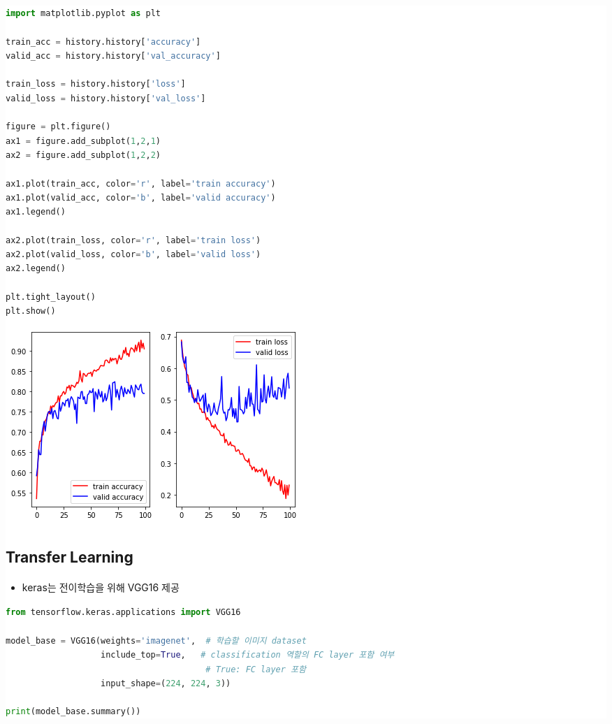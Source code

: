 

```python
import matplotlib.pyplot as plt

train_acc = history.history['accuracy']
valid_acc = history.history['val_accuracy']

train_loss = history.history['loss']
valid_loss = history.history['val_loss']

figure = plt.figure()
ax1 = figure.add_subplot(1,2,1)
ax2 = figure.add_subplot(1,2,2)

ax1.plot(train_acc, color='r', label='train accuracy')
ax1.plot(valid_acc, color='b', label='valid accuracy')
ax1.legend()

ax2.plot(train_loss, color='r', label='train loss')
ax2.plot(valid_loss, color='b', label='valid loss')
ax2.legend()

plt.tight_layout()
plt.show()
```


    
![png](/Machine-Learning/images/0420/output_18_0.png)
    


## Transfer Learning
- keras는 전이학습을 위해 VGG16 제공


```python
from tensorflow.keras.applications import VGG16

model_base = VGG16(weights='imagenet',  # 학습할 이미지 dataset
                   include_top=True,   # classification 역할의 FC layer 포함 여부
                                        # True: FC layer 포함
                   input_shape=(224, 224, 3))

print(model_base.summary())
```
